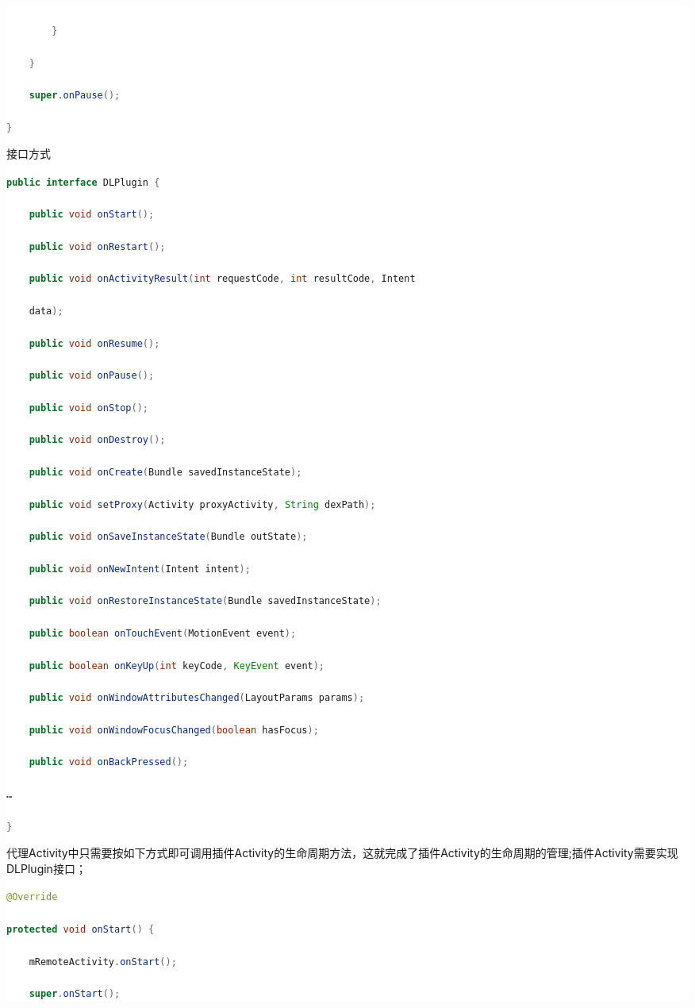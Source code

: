 ```java

        }

    }

    super.onPause();

}
```

接口方式

```java
public interface DLPlugin {

    public void onStart();

    public void onRestart();

    public void onActivityResult(int requestCode, int resultCode, Intent

    data);

    public void onResume();

    public void onPause();

    public void onStop();

    public void onDestroy();

    public void onCreate(Bundle savedInstanceState);

    public void setProxy(Activity proxyActivity, String dexPath);

    public void onSaveInstanceState(Bundle outState);

    public void onNewIntent(Intent intent);

    public void onRestoreInstanceState(Bundle savedInstanceState);

    public boolean onTouchEvent(MotionEvent event);

    public boolean onKeyUp(int keyCode, KeyEvent event);

    public void onWindowAttributesChanged(LayoutParams params);

    public void onWindowFocusChanged(boolean hasFocus);

    public void onBackPressed();

…

}
```
代理Activity中只需要按如下方式即可调用插件Activity的生命周期方法，这就完成了插件Activity的生命周期的管理;插件Activity需要实现DLPlugin接口；
```java
@Override

protected void onStart() {

    mRemoteActivity.onStart();

    super.onStart();
```